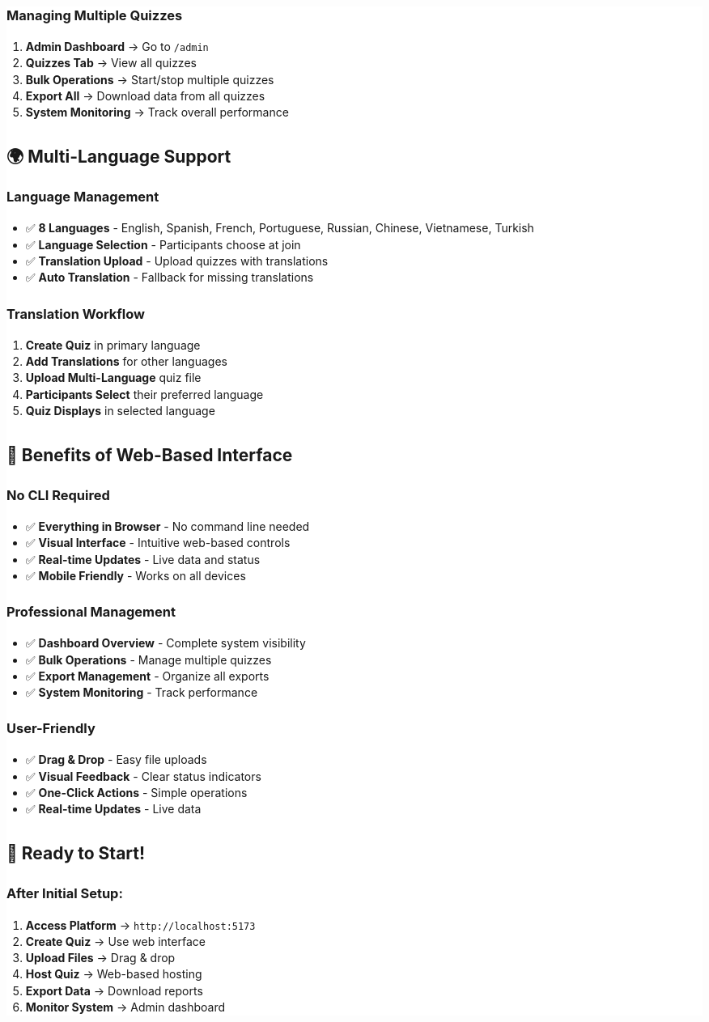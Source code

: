 ### **Managing Multiple Quizzes**
1. **Admin Dashboard** → Go to `/admin`
2. **Quizzes Tab** → View all quizzes
3. **Bulk Operations** → Start/stop multiple quizzes
4. **Export All** → Download data from all quizzes
5. **System Monitoring** → Track overall performance

## 🌍 **Multi-Language Support**

### **Language Management**
- ✅ **8 Languages** - English, Spanish, French, Portuguese, Russian, Chinese, Vietnamese, Turkish
- ✅ **Language Selection** - Participants choose at join
- ✅ **Translation Upload** - Upload quizzes with translations
- ✅ **Auto Translation** - Fallback for missing translations

### **Translation Workflow**
1. **Create Quiz** in primary language
2. **Add Translations** for other languages
3. **Upload Multi-Language** quiz file
4. **Participants Select** their preferred language
5. **Quiz Displays** in selected language

## 🎉 **Benefits of Web-Based Interface**

### **No CLI Required**
- ✅ **Everything in Browser** - No command line needed
- ✅ **Visual Interface** - Intuitive web-based controls
- ✅ **Real-time Updates** - Live data and status
- ✅ **Mobile Friendly** - Works on all devices

### **Professional Management**
- ✅ **Dashboard Overview** - Complete system visibility
- ✅ **Bulk Operations** - Manage multiple quizzes
- ✅ **Export Management** - Organize all exports
- ✅ **System Monitoring** - Track performance

### **User-Friendly**
- ✅ **Drag & Drop** - Easy file uploads
- ✅ **Visual Feedback** - Clear status indicators
- ✅ **One-Click Actions** - Simple operations
- ✅ **Real-time Updates** - Live data

## 🚀 **Ready to Start!**

### **After Initial Setup:**
1. **Access Platform** → `http://localhost:5173`
2. **Create Quiz** → Use web interface
3. **Upload Files** → Drag & drop
4. **Host Quiz** → Web-based hosting
5. **Export Data** → Download reports
6. **Monitor System** → Admin dashboard
